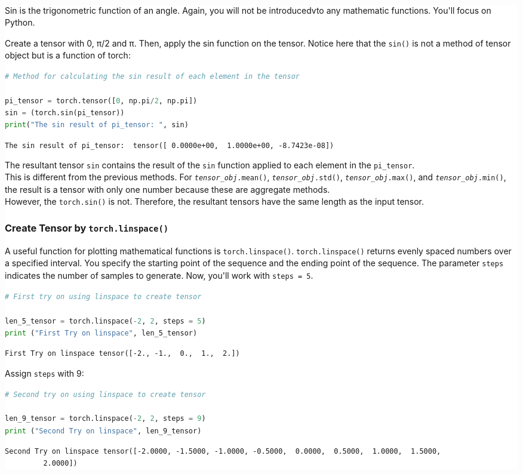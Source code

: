 Sin is the trigonometric function of an angle. Again, you will not be introducedvto any mathematic functions. You'll focus on Python.


Create a tensor with 0, π/2 and π. Then, apply the sin function on the tensor. Notice here that the <code>sin()</code> is not a method of tensor object but is a function of torch:



```python
# Method for calculating the sin result of each element in the tensor

pi_tensor = torch.tensor([0, np.pi/2, np.pi])
sin = (torch.sin(pi_tensor))
print("The sin result of pi_tensor: ", sin)
```

    The sin result of pi_tensor:  tensor([ 0.0000e+00,  1.0000e+00, -8.7423e-08])


The resultant tensor <code>sin</code> contains the result of the <code>sin</code> function applied to each element in the <code>pi_tensor</code>.<br>
This is different from the previous methods. For <code><i>tensor_obj</i>.mean()</code>, <code><i>tensor_obj</i>.std()</code>, <code><i>tensor_obj</i>.max()</code>, and <code><i>tensor_obj</i>.min()</code>, the result is a tensor with only one number because these are aggregate methods.<br>
However, the <code>torch.sin()</code> is not. Therefore, the resultant tensors have the same length as the input tensor.


<h3>Create Tensor by <code>torch.linspace()</code></h3>


A useful function for plotting mathematical functions is <code>torch.linspace()</code>. <code>torch.linspace()</code> returns evenly spaced numbers over a specified interval. You specify the starting point of the sequence and the ending point of the sequence. The parameter <code>steps</code> indicates the number of samples to generate. Now, you'll work with <code>steps = 5</code>.



```python
# First try on using linspace to create tensor

len_5_tensor = torch.linspace(-2, 2, steps = 5)
print ("First Try on linspace", len_5_tensor)
```

    First Try on linspace tensor([-2., -1.,  0.,  1.,  2.])


Assign <code>steps</code> with 9:



```python
# Second try on using linspace to create tensor

len_9_tensor = torch.linspace(-2, 2, steps = 9)
print ("Second Try on linspace", len_9_tensor)
```

    Second Try on linspace tensor([-2.0000, -1.5000, -1.0000, -0.5000,  0.0000,  0.5000,  1.0000,  1.5000,
             2.0000])
